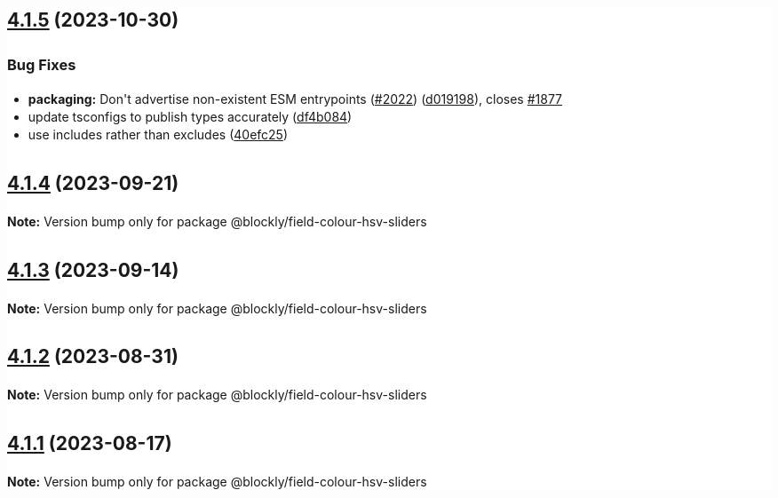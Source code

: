 
## [4.1.5](https://github.com/google/blockly-samples/compare/@blockly/field-colour-hsv-sliders@4.1.4...@blockly/field-colour-hsv-sliders@4.1.5) (2023-10-30)


### Bug Fixes

* **packaging:** Don't advertise non-existent ESM entrypoints ([#2022](https://github.com/google/blockly-samples/issues/2022)) ([d019198](https://github.com/google/blockly-samples/commit/d0191984399b784e2928b8fb4c58257bfa857655)), closes [#1877](https://github.com/google/blockly-samples/issues/1877)
* update tsconfigs to publish types accurately ([df4b084](https://github.com/google/blockly-samples/commit/df4b0844af712f5025a2ec842458b828f3147676))
* use includes rather than excludes ([40efc25](https://github.com/google/blockly-samples/commit/40efc255329e3ca476ccc247b95a2d05dd77b45e))



## [4.1.4](https://github.com/google/blockly-samples/compare/@blockly/field-colour-hsv-sliders@4.1.3...@blockly/field-colour-hsv-sliders@4.1.4) (2023-09-21)

**Note:** Version bump only for package @blockly/field-colour-hsv-sliders





## [4.1.3](https://github.com/google/blockly-samples/compare/@blockly/field-colour-hsv-sliders@4.1.2...@blockly/field-colour-hsv-sliders@4.1.3) (2023-09-14)

**Note:** Version bump only for package @blockly/field-colour-hsv-sliders





## [4.1.2](https://github.com/google/blockly-samples/compare/@blockly/field-colour-hsv-sliders@4.1.1...@blockly/field-colour-hsv-sliders@4.1.2) (2023-08-31)

**Note:** Version bump only for package @blockly/field-colour-hsv-sliders





## [4.1.1](https://github.com/google/blockly-samples/compare/@blockly/field-colour-hsv-sliders@4.1.0...@blockly/field-colour-hsv-sliders@4.1.1) (2023-08-17)

**Note:** Version bump only for package @blockly/field-colour-hsv-sliders



